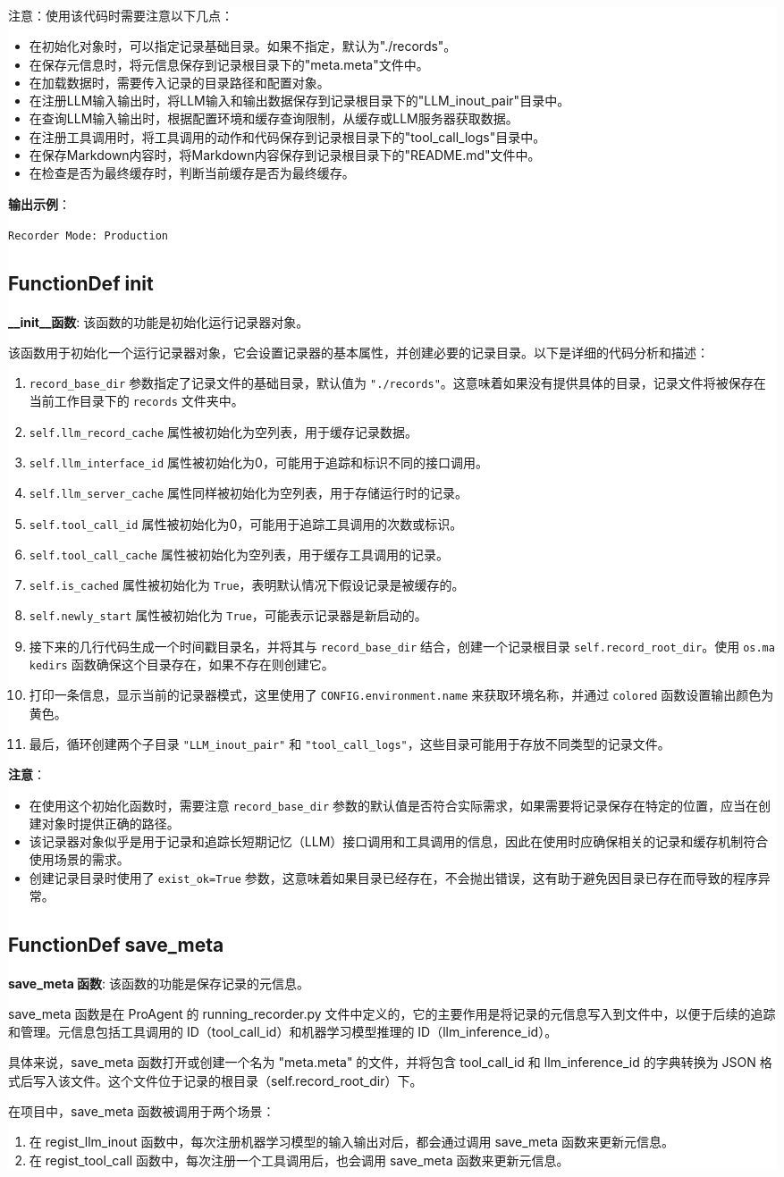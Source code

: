 注意：使用该代码时需要注意以下几点：
- 在初始化对象时，可以指定记录基础目录。如果不指定，默认为"./records"。
- 在保存元信息时，将元信息保存到记录根目录下的"meta.meta"文件中。
- 在加载数据时，需要传入记录的目录路径和配置对象。
- 在注册LLM输入输出时，将LLM输入和输出数据保存到记录根目录下的"LLM_inout_pair"目录中。
- 在查询LLM输入输出时，根据配置环境和缓存查询限制，从缓存或LLM服务器获取数据。
- 在注册工具调用时，将工具调用的动作和代码保存到记录根目录下的"tool_call_logs"目录中。
- 在保存Markdown内容时，将Markdown内容保存到记录根目录下的"README.md"文件中。
- 在检查是否为最终缓存时，判断当前缓存是否为最终缓存。

**输出示例**：
```
Recorder Mode: Production
```
## FunctionDef __init__
**__init__函数**: 该函数的功能是初始化运行记录器对象。

该函数用于初始化一个运行记录器对象，它会设置记录器的基本属性，并创建必要的记录目录。以下是详细的代码分析和描述：

1. `record_base_dir` 参数指定了记录文件的基础目录，默认值为 `"./records"`。这意味着如果没有提供具体的目录，记录文件将被保存在当前工作目录下的 `records` 文件夹中。

2. `self.llm_record_cache` 属性被初始化为空列表，用于缓存记录数据。

3. `self.llm_interface_id` 属性被初始化为0，可能用于追踪和标识不同的接口调用。

4. `self.llm_server_cache` 属性同样被初始化为空列表，用于存储运行时的记录。

5. `self.tool_call_id` 属性被初始化为0，可能用于追踪工具调用的次数或标识。

6. `self.tool_call_cache` 属性被初始化为空列表，用于缓存工具调用的记录。

7. `self.is_cached` 属性被初始化为 `True`，表明默认情况下假设记录是被缓存的。

8. `self.newly_start` 属性被初始化为 `True`，可能表示记录器是新启动的。

9. 接下来的几行代码生成一个时间戳目录名，并将其与 `record_base_dir` 结合，创建一个记录根目录 `self.record_root_dir`。使用 `os.makedirs` 函数确保这个目录存在，如果不存在则创建它。

10. 打印一条信息，显示当前的记录器模式，这里使用了 `CONFIG.environment.name` 来获取环境名称，并通过 `colored` 函数设置输出颜色为黄色。

11. 最后，循环创建两个子目录 `"LLM_inout_pair"` 和 `"tool_call_logs"`，这些目录可能用于存放不同类型的记录文件。

**注意**：
- 在使用这个初始化函数时，需要注意 `record_base_dir` 参数的默认值是否符合实际需求，如果需要将记录保存在特定的位置，应当在创建对象时提供正确的路径。
- 该记录器对象似乎是用于记录和追踪长短期记忆（LLM）接口调用和工具调用的信息，因此在使用时应确保相关的记录和缓存机制符合使用场景的需求。
- 创建记录目录时使用了 `exist_ok=True` 参数，这意味着如果目录已经存在，不会抛出错误，这有助于避免因目录已存在而导致的程序异常。
## FunctionDef save_meta
**save_meta 函数**: 该函数的功能是保存记录的元信息。

save_meta 函数是在 ProAgent 的 running_recorder.py 文件中定义的，它的主要作用是将记录的元信息写入到文件中，以便于后续的追踪和管理。元信息包括工具调用的 ID（tool_call_id）和机器学习模型推理的 ID（llm_inference_id）。

具体来说，save_meta 函数打开或创建一个名为 "meta.meta" 的文件，并将包含 tool_call_id 和 llm_inference_id 的字典转换为 JSON 格式后写入该文件。这个文件位于记录的根目录（self.record_root_dir）下。

在项目中，save_meta 函数被调用于两个场景：
1. 在 regist_llm_inout 函数中，每次注册机器学习模型的输入输出对后，都会通过调用 save_meta 函数来更新元信息。
2. 在 regist_tool_call 函数中，每次注册一个工具调用后，也会调用 save_meta 函数来更新元信息。

